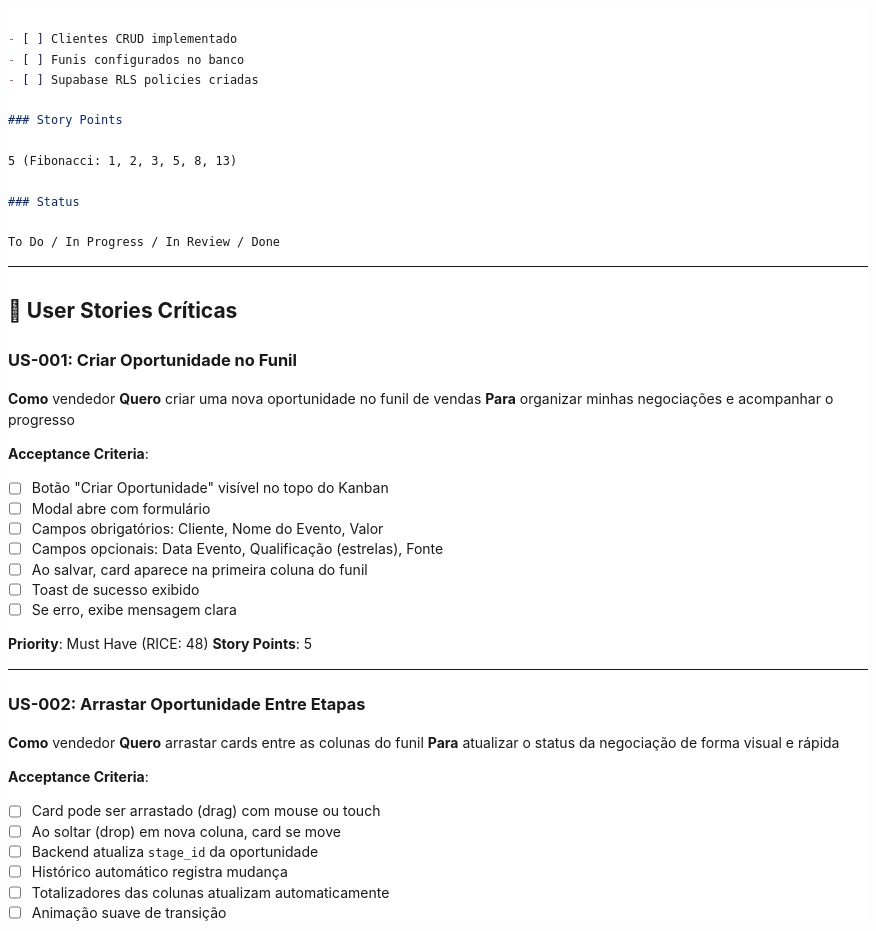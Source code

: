 ```markdown

- [ ] Clientes CRUD implementado
- [ ] Funis configurados no banco
- [ ] Supabase RLS policies criadas

### Story Points

5 (Fibonacci: 1, 2, 3, 5, 8, 13)

### Status

To Do / In Progress / In Review / Done
```

---

## 🎯 User Stories Críticas

### US-001: Criar Oportunidade no Funil

**Como** vendedor
**Quero** criar uma nova oportunidade no funil de vendas
**Para** organizar minhas negociações e acompanhar o progresso

**Acceptance Criteria**:
- [ ] Botão "Criar Oportunidade" visível no topo do Kanban
- [ ] Modal abre com formulário
- [ ] Campos obrigatórios: Cliente, Nome do Evento, Valor
- [ ] Campos opcionais: Data Evento, Qualificação (estrelas), Fonte
- [ ] Ao salvar, card aparece na primeira coluna do funil
- [ ] Toast de sucesso exibido
- [ ] Se erro, exibe mensagem clara

**Priority**: Must Have (RICE: 48)
**Story Points**: 5

---

### US-002: Arrastar Oportunidade Entre Etapas

**Como** vendedor
**Quero** arrastar cards entre as colunas do funil
**Para** atualizar o status da negociação de forma visual e rápida

**Acceptance Criteria**:
- [ ] Card pode ser arrastado (drag) com mouse ou touch
- [ ] Ao soltar (drop) em nova coluna, card se move
- [ ] Backend atualiza `stage_id` da oportunidade
- [ ] Histórico automático registra mudança
- [ ] Totalizadores das colunas atualizam automaticamente
- [ ] Animação suave de transição
